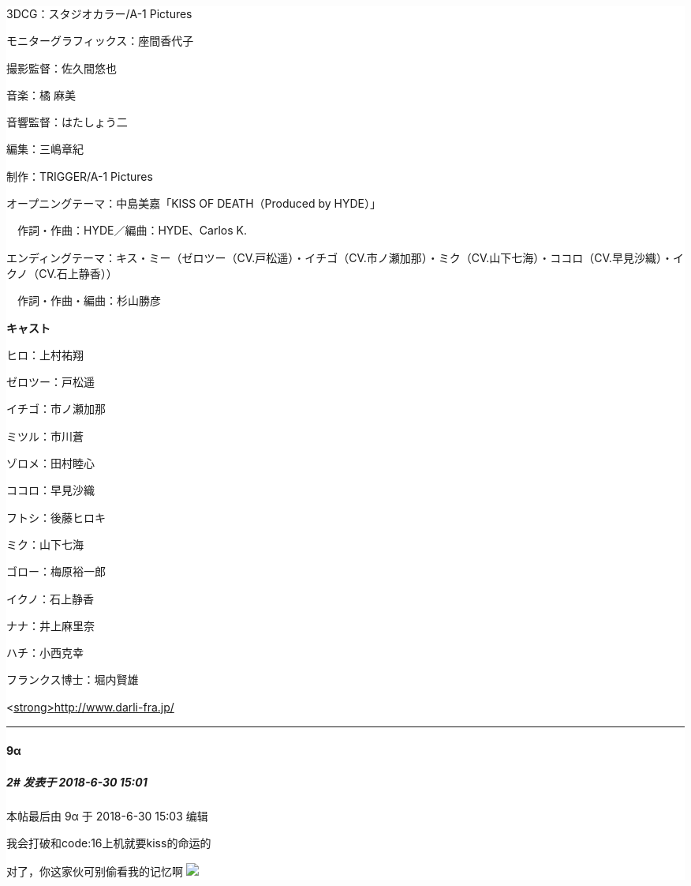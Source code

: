 3DCG：スタジオカラー/A-1 Pictures

モニターグラフィックス：座間香代子

撮影監督：佐久間悠也

音楽：橘 麻美

音響監督：はたしょう二

編集：三嶋章紀

制作：TRIGGER/A-1 Pictures


オープニングテーマ：中島美嘉「KISS OF DEATH（Produced by HYDE）」

　作詞・作曲：HYDE／編曲：HYDE、Carlos K.

エンディングテーマ：キス・ミー（ゼロツー（CV.戸松遥）・イチゴ（CV.市ノ瀬加那）・ミク（CV.山下七海）・ココロ（CV.早見沙織）・イクノ（CV.石上静香））

　作詞・作曲・編曲：杉山勝彦

<strong>キャスト</strong>

ヒロ：上村祐翔

ゼロツー：戸松遥

イチゴ：市ノ瀬加那

ミツル：市川蒼

ゾロメ：田村睦心

ココロ：早見沙織

フトシ：後藤ヒロキ

ミク：山下七海

ゴロー：梅原裕一郎

イクノ：石上静香

ナナ：井上麻里奈 

ハチ：小西克幸 

フランクス博士：堀内賢雄

<[strong>http://www.darli-fra.jp/</strong>](http://www.darli-fra.jp/)


-----

####  9α  
##### 2#       发表于 2018-6-30 15:01


 本帖最后由 9α 于 2018-6-30 15:03 编辑 

我会打破和code:16上机就要kiss的命运的

对了，你这家伙可别偷看我的记忆啊
<img src="https://i.loli.net/2018/06/30/5b372b2b61087.jpg" referrerpolicy="no-referrer">
